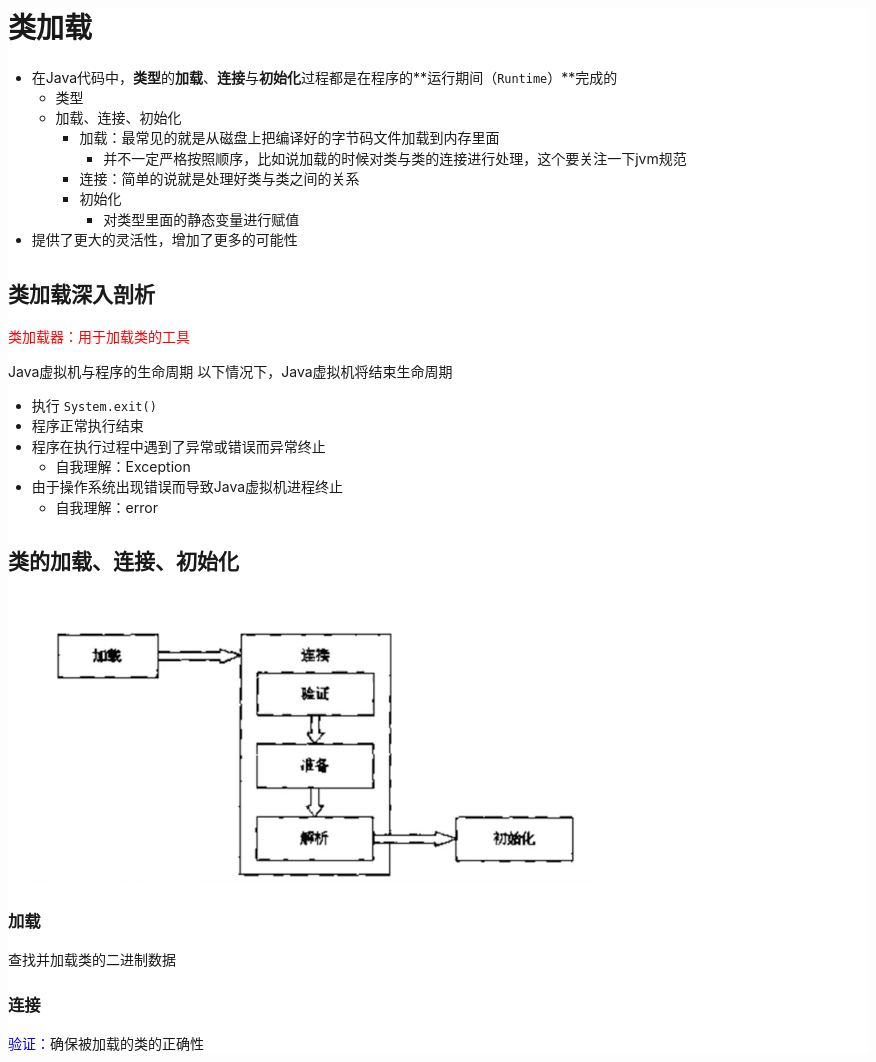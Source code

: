 # 类加载

- 在Java代码中，**类型**的**加载**、**连接**与**初始化**过程都是在程序的**运行期间（`Runtime`）**完成的
    - 类型
    - 加载、连接、初始化
        - 加载：最常见的就是从磁盘上把编译好的字节码文件加载到内存里面
            - 并不一定严格按照顺序，比如说加载的时候对类与类的连接进行处理，这个要关注一下jvm规范
        - 连接：简单的说就是处理好类与类之间的关系
        - 初始化
            - 对类型里面的静态变量进行赋值
- 提供了更大的灵活性，增加了更多的可能性

## 类加载深入剖析

<font color=red>类加载器：用于加载类的工具</font>

Java虚拟机与程序的生命周期 以下情况下，Java虚拟机将结束生命周期

- 执行 `System.exit()`
- 程序正常执行结束
- 程序在执行过程中遇到了异常或错误而异常终止
    - 自我理解：Exception
- 由于操作系统出现错误而导致Java虚拟机进程终止
    - 自我理解：error

## 类的加载、连接、初始化

![类的加载连接初始化](img/类加载/类的加载连接初始化.jpg)

### 加载

查找并加载类的二进制数据

### 连接

<font color=blue>验证：</font>确保被加载的类的正确性
